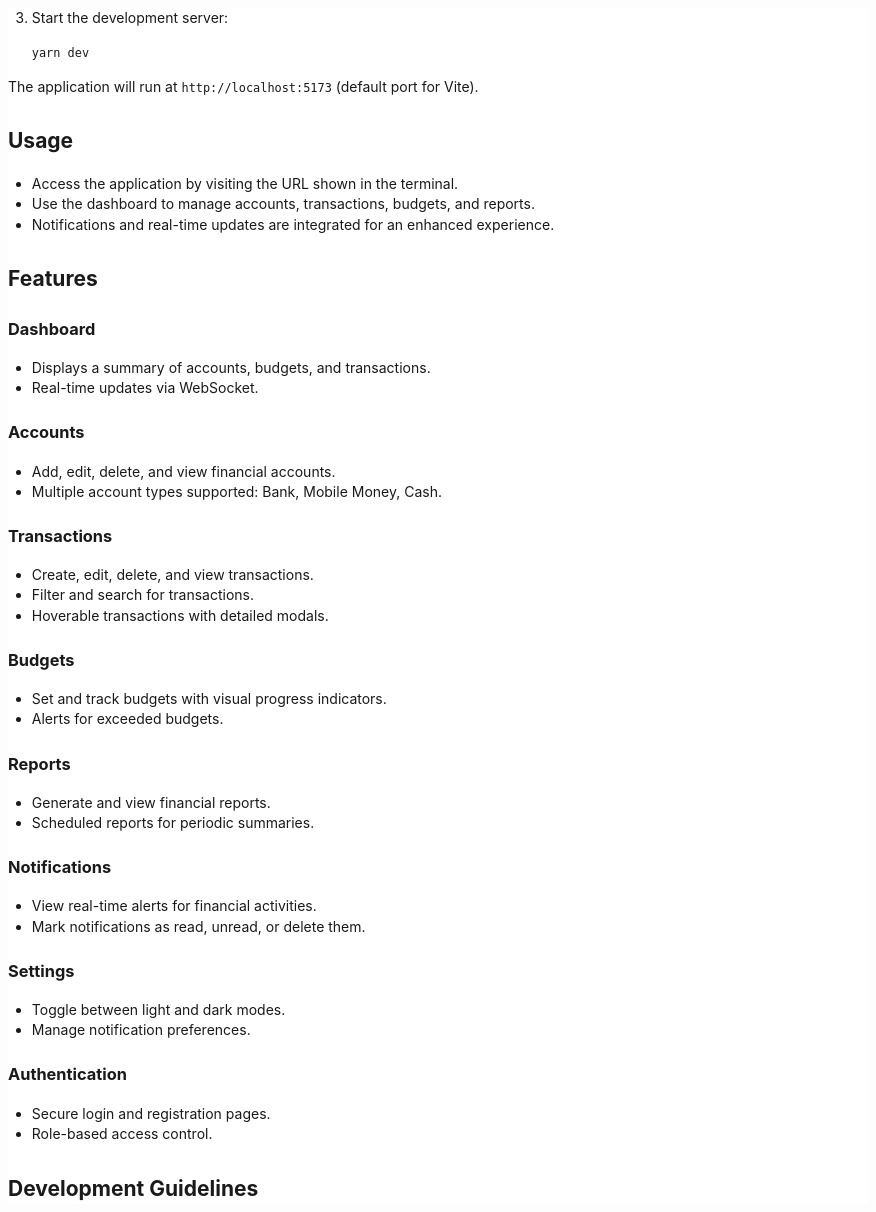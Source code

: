 3. Start the development server:
    ```bash
    yarn dev
    ```

The application will run at `http://localhost:5173` (default port for Vite).

## Usage

- Access the application by visiting the URL shown in the terminal.
- Use the dashboard to manage accounts, transactions, budgets, and reports.
- Notifications and real-time updates are integrated for an enhanced experience.

## Features

### **Dashboard**
- Displays a summary of accounts, budgets, and transactions.
- Real-time updates via WebSocket.

### **Accounts**
- Add, edit, delete, and view financial accounts.
- Multiple account types supported: Bank, Mobile Money, Cash.

### **Transactions**
- Create, edit, delete, and view transactions.
- Filter and search for transactions.
- Hoverable transactions with detailed modals.

### **Budgets**
- Set and track budgets with visual progress indicators.
- Alerts for exceeded budgets.

### **Reports**
- Generate and view financial reports.
- Scheduled reports for periodic summaries.

### **Notifications**
- View real-time alerts for financial activities.
- Mark notifications as read, unread, or delete them.

### **Settings**
- Toggle between light and dark modes.
- Manage notification preferences.

### **Authentication**
- Secure login and registration pages.
- Role-based access control.

## Development Guidelines

